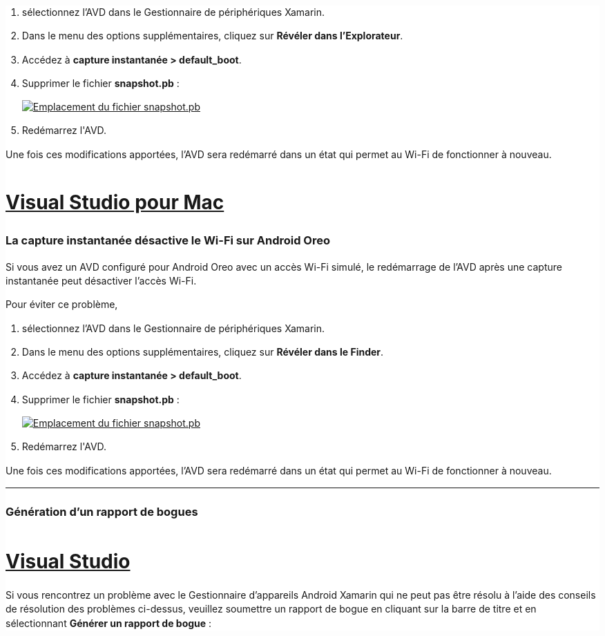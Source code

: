 1. sélectionnez l’AVD dans le Gestionnaire de périphériques Xamarin.

2. Dans le menu des options supplémentaires, cliquez sur **Révéler dans l’Explorateur**.

3. Accédez à **capture instantanée > default_boot**.

4. Supprimer le fichier **snapshot.pb** :

    [![Emplacement du fichier snapshot.pb](xamarin-device-manager-images/win/36-delete-snapshot-sml.png)](xamarin-device-manager-images/win/36-delete-snapshot.png#lightbox)

5. Redémarrez l'AVD. 

Une fois ces modifications apportées, l’AVD sera redémarré dans un état qui permet au Wi-Fi de fonctionner à nouveau.


# <a name="visual-studio-for-mactabvsmac"></a>[Visual Studio pour Mac](#tab/vsmac)

### <a name="snapshot-disables-wifi-on-android-oreo"></a>La capture instantanée désactive le Wi-Fi sur Android Oreo

Si vous avez un AVD configuré pour Android Oreo avec un accès Wi-Fi simulé, le redémarrage de l’AVD après une capture instantanée peut désactiver l’accès Wi-Fi.

Pour éviter ce problème,

1. sélectionnez l’AVD dans le Gestionnaire de périphériques Xamarin.

2. Dans le menu des options supplémentaires, cliquez sur **Révéler dans le Finder**.

3. Accédez à **capture instantanée > default_boot**.

4. Supprimer le fichier **snapshot.pb** :

    [![Emplacement du fichier snapshot.pb](xamarin-device-manager-images/mac/36-delete-snapshot-sml.png)](xamarin-device-manager-images/mac/36-delete-snapshot.png#lightbox)

5. Redémarrez l'AVD. 

Une fois ces modifications apportées, l’AVD sera redémarré dans un état qui permet au Wi-Fi de fonctionner à nouveau.

-----


### <a name="generating-a-bug-report"></a>Génération d’un rapport de bogues

# <a name="visual-studiotabvswin"></a>[Visual Studio](#tab/vswin)

Si vous rencontrez un problème avec le Gestionnaire d’appareils Android Xamarin qui ne peut pas être résolu à l’aide des conseils de résolution des problèmes ci-dessus, veuillez soumettre un rapport de bogue en cliquant sur la barre de titre et en sélectionnant **Générer un rapport de bogue** :
